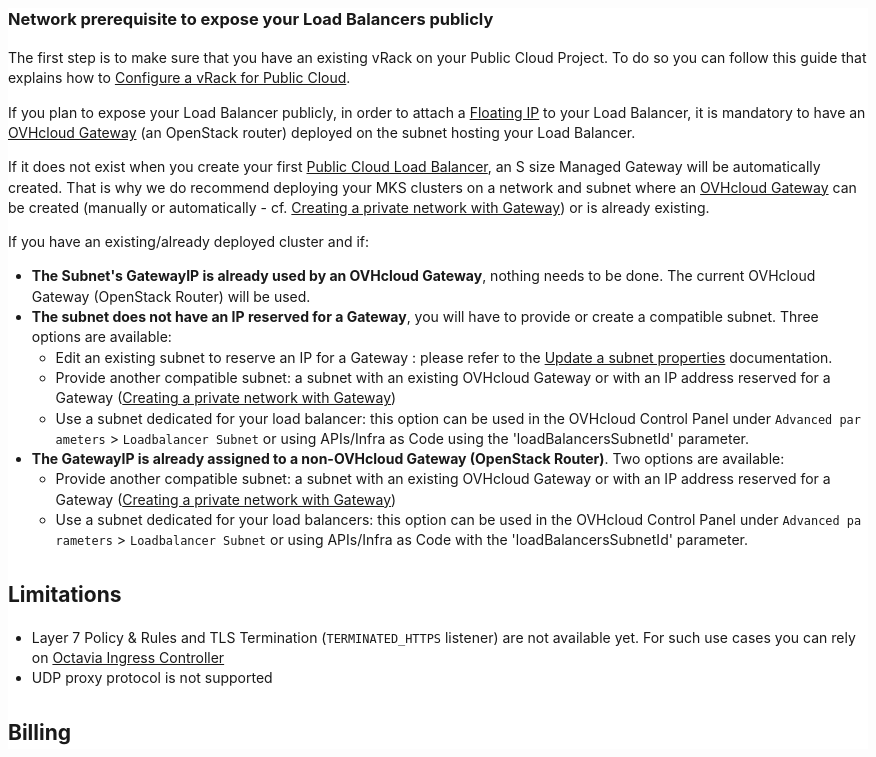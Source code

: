 ### Network prerequisite to expose your Load Balancers publicly

The first step is to make sure that you have an existing vRack on your Public Cloud Project. To do so you can follow this guide that explains how to [Configure a vRack for Public Cloud](/pages/public_cloud/public_cloud_network_services/getting-started-07-creating-vrack).

If you plan to expose your Load Balancer publicly, in order to attach a [Floating IP](https://www.ovhcloud.com/en-ca/public-cloud/floating-ip/) to your Load Balancer, it is mandatory to have an [OVHcloud Gateway](https://www.ovhcloud.com/en-ca/public-cloud/gateway/) (an OpenStack router) deployed on the subnet hosting your Load Balancer.

If it does not exist when you create your first [Public Cloud Load Balancer](https://www.ovhcloud.com/en-ca/public-cloud/load-balancer/), an S size Managed Gateway will be automatically created.
That is why we do recommend deploying your MKS clusters on a network and subnet where an [OVHcloud Gateway](https://www.ovhcloud.com/en-ca/public-cloud/gateway/) can be created (manually or automatically - cf. [Creating a private network with Gateway](https://www.ovhcloud.com/en-ca/public-cloud/gateway/)) or is already existing.

If you have an existing/already deployed cluster and if:

- **The Subnet's GatewayIP is already used by an OVHcloud Gateway**, nothing needs to be done. The current OVHcloud Gateway (OpenStack Router) will be used.
- **The subnet does not have an IP reserved for a Gateway**, you will have to provide or create a compatible subnet. Three options are available:
    - Edit an existing subnet to reserve an IP for a Gateway : please refer to the [Update a subnet properties](/pages/public_cloud/public_cloud_network_services/configuration-04-update_subnet) documentation.
    - Provide another compatible subnet: a subnet with an existing OVHcloud Gateway or with an IP address reserved for a Gateway ([Creating a private network with Gateway](https://www.ovhcloud.com/en-ca/public-cloud/gateway/))
    - Use a subnet dedicated for your load balancer: this option can be used in the OVHcloud Control Panel under `Advanced parameters` > `Loadbalancer Subnet` or using APIs/Infra as Code using the 'loadBalancersSubnetId' parameter.
- **The GatewayIP is already assigned to a non-OVHcloud Gateway (OpenStack Router)**. Two options are available:
    - Provide another compatible subnet: a subnet with an existing OVHcloud Gateway or with an IP address reserved for a Gateway ([Creating a private network with Gateway](https://www.ovhcloud.com/en-ca/public-cloud/gateway/))
    - Use a subnet dedicated for your load balancers: this option can be used in the OVHcloud Control Panel under `Advanced parameters` > `Loadbalancer Subnet` or using APIs/Infra as Code with the 'loadBalancersSubnetId' parameter.

## Limitations

- Layer 7 Policy & Rules and TLS Termination (`TERMINATED_HTTPS` listener) are not available yet. For such use cases you can rely on [Octavia Ingress Controller](https://github.com/kubernetes/cloud-provider-openstack/blob/master/docs/octavia-ingress-controller/using-octavia-ingress-controller.md)
- UDP proxy protocol is not supported

## Billing
